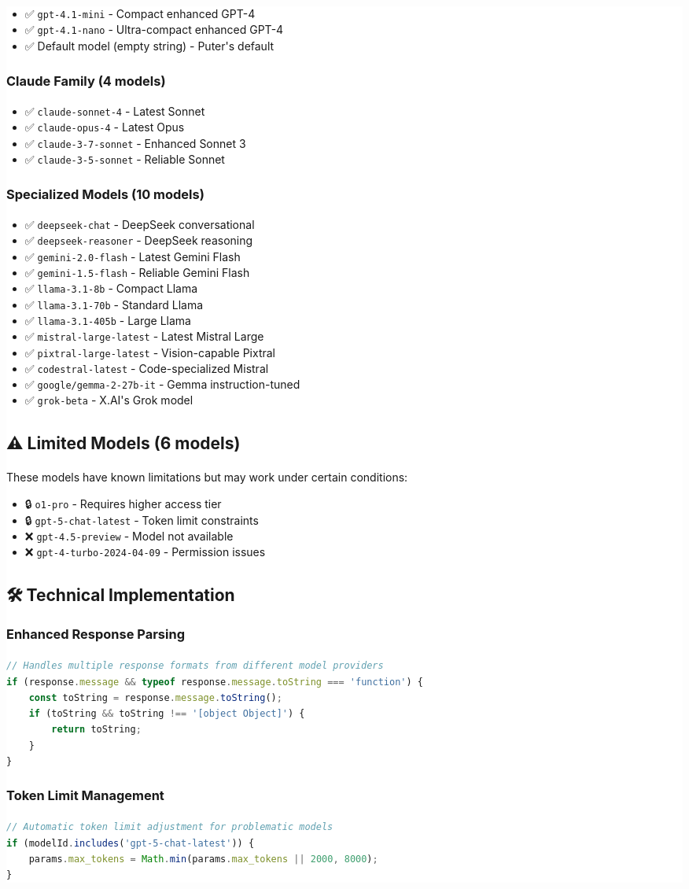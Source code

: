 - ✅ `gpt-4.1-mini` - Compact enhanced GPT-4
- ✅ `gpt-4.1-nano` - Ultra-compact enhanced GPT-4
- ✅ Default model (empty string) - Puter's default

### **Claude Family (4 models)**
- ✅ `claude-sonnet-4` - Latest Sonnet
- ✅ `claude-opus-4` - Latest Opus
- ✅ `claude-3-7-sonnet` - Enhanced Sonnet 3
- ✅ `claude-3-5-sonnet` - Reliable Sonnet

### **Specialized Models (10 models)**
- ✅ `deepseek-chat` - DeepSeek conversational
- ✅ `deepseek-reasoner` - DeepSeek reasoning
- ✅ `gemini-2.0-flash` - Latest Gemini Flash
- ✅ `gemini-1.5-flash` - Reliable Gemini Flash
- ✅ `llama-3.1-8b` - Compact Llama
- ✅ `llama-3.1-70b` - Standard Llama
- ✅ `llama-3.1-405b` - Large Llama
- ✅ `mistral-large-latest` - Latest Mistral Large
- ✅ `pixtral-large-latest` - Vision-capable Pixtral
- ✅ `codestral-latest` - Code-specialized Mistral
- ✅ `google/gemma-2-27b-it` - Gemma instruction-tuned
- ✅ `grok-beta` - X.AI's Grok model

## ⚠️ **Limited Models (6 models)**

These models have known limitations but may work under certain conditions:

- 🔒 `o1-pro` - Requires higher access tier
- 🔒 `gpt-5-chat-latest` - Token limit constraints
- ❌ `gpt-4.5-preview` - Model not available
- ❌ `gpt-4-turbo-2024-04-09` - Permission issues

## 🛠️ **Technical Implementation**

### **Enhanced Response Parsing**
```typescript
// Handles multiple response formats from different model providers
if (response.message && typeof response.message.toString === 'function') {
    const toString = response.message.toString();
    if (toString && toString !== '[object Object]') {
        return toString;
    }
}
```

### **Token Limit Management**
```typescript
// Automatic token limit adjustment for problematic models
if (modelId.includes('gpt-5-chat-latest')) {
    params.max_tokens = Math.min(params.max_tokens || 2000, 8000);
}
```

